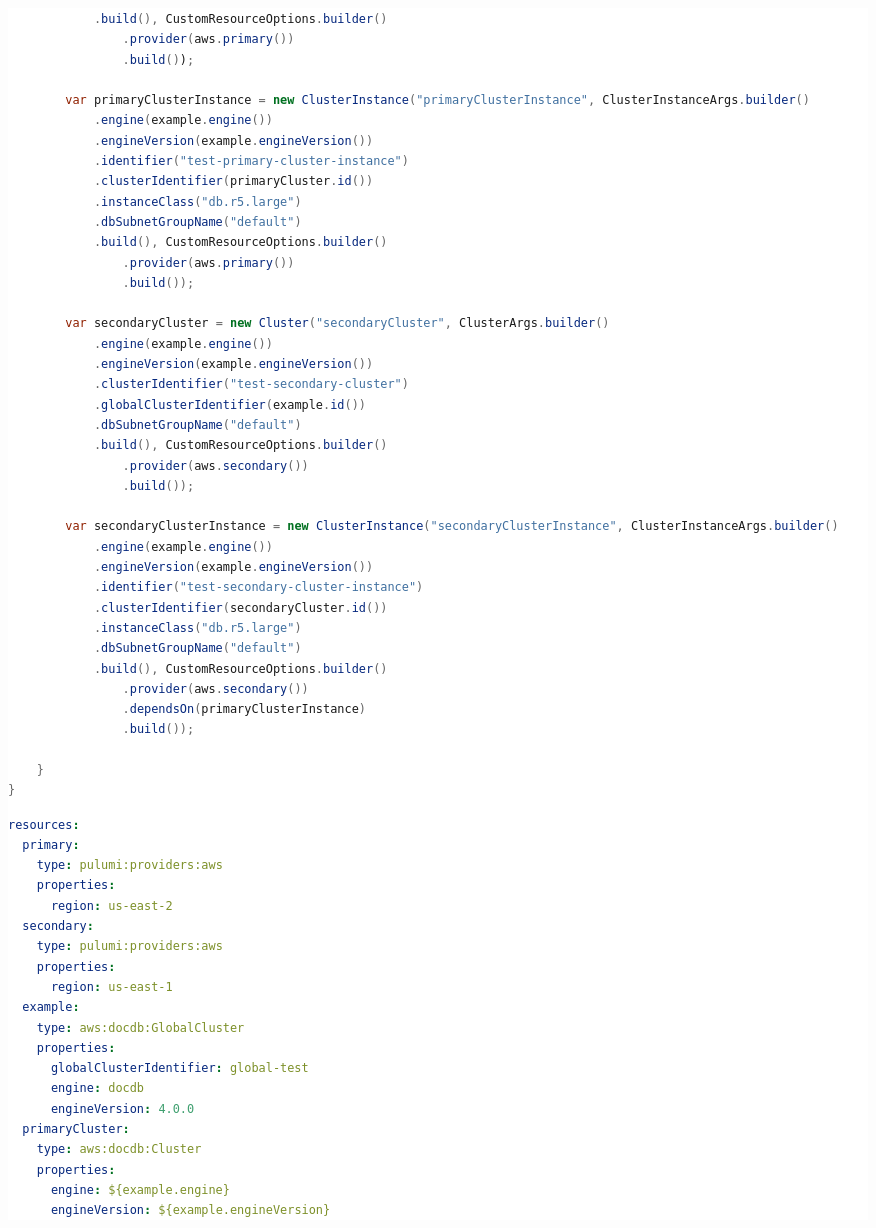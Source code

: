```java
            .build(), CustomResourceOptions.builder()
                .provider(aws.primary())
                .build());

        var primaryClusterInstance = new ClusterInstance("primaryClusterInstance", ClusterInstanceArgs.builder()        
            .engine(example.engine())
            .engineVersion(example.engineVersion())
            .identifier("test-primary-cluster-instance")
            .clusterIdentifier(primaryCluster.id())
            .instanceClass("db.r5.large")
            .dbSubnetGroupName("default")
            .build(), CustomResourceOptions.builder()
                .provider(aws.primary())
                .build());

        var secondaryCluster = new Cluster("secondaryCluster", ClusterArgs.builder()        
            .engine(example.engine())
            .engineVersion(example.engineVersion())
            .clusterIdentifier("test-secondary-cluster")
            .globalClusterIdentifier(example.id())
            .dbSubnetGroupName("default")
            .build(), CustomResourceOptions.builder()
                .provider(aws.secondary())
                .build());

        var secondaryClusterInstance = new ClusterInstance("secondaryClusterInstance", ClusterInstanceArgs.builder()        
            .engine(example.engine())
            .engineVersion(example.engineVersion())
            .identifier("test-secondary-cluster-instance")
            .clusterIdentifier(secondaryCluster.id())
            .instanceClass("db.r5.large")
            .dbSubnetGroupName("default")
            .build(), CustomResourceOptions.builder()
                .provider(aws.secondary())
                .dependsOn(primaryClusterInstance)
                .build());

    }
}
```
```yaml
resources:
  primary:
    type: pulumi:providers:aws
    properties:
      region: us-east-2
  secondary:
    type: pulumi:providers:aws
    properties:
      region: us-east-1
  example:
    type: aws:docdb:GlobalCluster
    properties:
      globalClusterIdentifier: global-test
      engine: docdb
      engineVersion: 4.0.0
  primaryCluster:
    type: aws:docdb:Cluster
    properties:
      engine: ${example.engine}
      engineVersion: ${example.engineVersion}
```